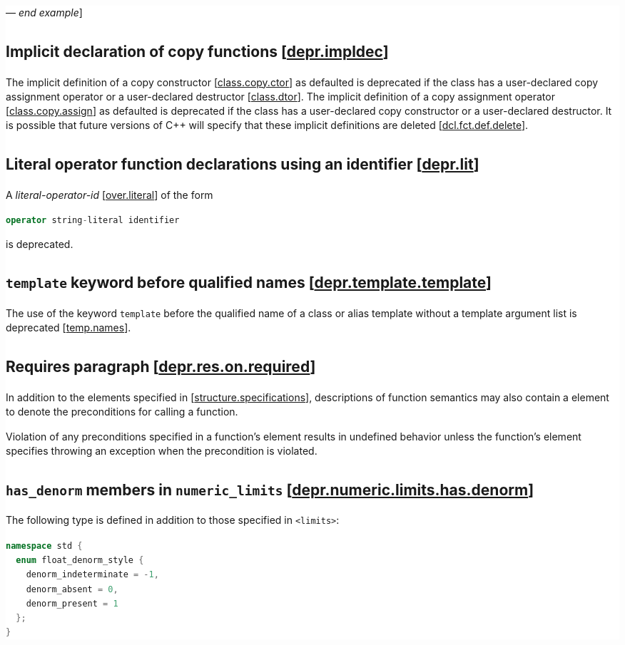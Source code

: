 — *end example*\]

## Implicit declaration of copy functions <a id="depr.impldec">[[depr.impldec]]</a>

The implicit definition of a copy constructor [[class.copy.ctor]] as
defaulted is deprecated if the class has a user-declared copy assignment
operator or a user-declared destructor [[class.dtor]]. The implicit
definition of a copy assignment operator [[class.copy.assign]] as
defaulted is deprecated if the class has a user-declared copy
constructor or a user-declared destructor. It is possible that future
versions of C++ will specify that these implicit definitions are deleted
[[dcl.fct.def.delete]].

## Literal operator function declarations using an identifier <a id="depr.lit">[[depr.lit]]</a>

A *literal-operator-id* [[over.literal]] of the form

``` cpp
operator string-literal identifier
```

is deprecated.

## `template` keyword before qualified names <a id="depr.template.template">[[depr.template.template]]</a>

The use of the keyword `template` before the qualified name of a class
or alias template without a template argument list is deprecated
[[temp.names]].

## Requires paragraph <a id="depr.res.on.required">[[depr.res.on.required]]</a>

In addition to the elements specified in [[structure.specifications]],
descriptions of function semantics may also contain a element to denote
the preconditions for calling a function.

Violation of any preconditions specified in a function’s element results
in undefined behavior unless the function’s element specifies throwing
an exception when the precondition is violated.

## `has_denorm` members in `numeric_limits` <a id="depr.numeric.limits.has.denorm">[[depr.numeric.limits.has.denorm]]</a>

The following type is defined in addition to those specified in
`<limits>`:

``` cpp
namespace std {
  enum float_denorm_style {
    denorm_indeterminate = -1,
    denorm_absent = 0,
    denorm_present = 1
  };
}
```


[depr.arith.conv.enum]: #depr.arith.conv.enum
[depr.array.comp]: #depr.array.comp
[depr.atomics]: #depr.atomics
[depr.atomics.general]: #depr.atomics.general
[depr.atomics.nonmembers]: #depr.atomics.nonmembers
[depr.atomics.types.operations]: #depr.atomics.types.operations
[depr.atomics.volatile]: #depr.atomics.volatile
[depr.c.macros]: #depr.c.macros
[depr.capture.this]: #depr.capture.this
[depr.cerrno]: #depr.cerrno
[depr.codecvt.syn]: #depr.codecvt.syn
[depr.conversions]: #depr.conversions
[depr.conversions.buffer]: #depr.conversions.buffer
[depr.conversions.general]: #depr.conversions.general
[depr.conversions.string]: #depr.conversions.string
[depr.default.allocator]: #depr.default.allocator
[depr.fs.path.factory]: #depr.fs.path.factory
[depr.general]: #depr.general
[depr.impldec]: #depr.impldec
[depr.istrstream]: #depr.istrstream
[depr.istrstream.cons]: #depr.istrstream.cons
[depr.istrstream.general]: #depr.istrstream.general
[depr.istrstream.members]: #depr.istrstream.members
[depr.iterator]: #depr.iterator
[depr.lit]: #depr.lit
[depr.local]: #depr.local
[depr.locale.category]: #depr.locale.category
[depr.locale.stdcvt]: #depr.locale.stdcvt
[depr.locale.stdcvt.general]: #depr.locale.stdcvt.general
[depr.locale.stdcvt.req]: #depr.locale.stdcvt.req
[depr.mem.poly.allocator.mem]: #depr.mem.poly.allocator.mem
[depr.meta.types]: #depr.meta.types
[depr.move.iter.elem]: #depr.move.iter.elem
[depr.numeric.limits.has.denorm]: #depr.numeric.limits.has.denorm
[depr.ostrstream]: #depr.ostrstream
[depr.ostrstream.cons]: #depr.ostrstream.cons
[depr.ostrstream.general]: #depr.ostrstream.general
[depr.ostrstream.members]: #depr.ostrstream.members
[depr.relops]: #depr.relops
[depr.res.on.required]: #depr.res.on.required
[depr.static.constexpr]: #depr.static.constexpr
[depr.str.strstreams]: #depr.str.strstreams
[depr.string.capacity]: #depr.string.capacity
[depr.strstream]: #depr.strstream
[depr.strstream.cons]: #depr.strstream.cons
[depr.strstream.dest]: #depr.strstream.dest
[depr.strstream.general]: #depr.strstream.general
[depr.strstream.oper]: #depr.strstream.oper
[depr.strstream.syn]: #depr.strstream.syn
[depr.strstreambuf]: #depr.strstreambuf
[depr.strstreambuf.cons]: #depr.strstreambuf.cons
[depr.strstreambuf.general]: #depr.strstreambuf.general
[depr.strstreambuf.members]: #depr.strstreambuf.members
[depr.strstreambuf.virtuals]: #depr.strstreambuf.virtuals
[depr.template.template]: #depr.template.template
[depr.tuple]: #depr.tuple
[depr.util.smartptr.shared.atomic]: #depr.util.smartptr.shared.atomic
[depr.variant]: #depr.variant
[depr.volatile.type]: #depr.volatile.type
[atomics.order]: thread.md#atomics.order
[atomics.types.generic]: thread.md#atomics.types.generic
[atomics.types.operations]: thread.md#atomics.types.operations
[basic.link]: basic.md#basic.link
[basic.types]: basic.md#basic.types
[cerrno.syn]: diagnostics.md#cerrno.syn
[class.copy.assign]: class.md#class.copy.assign
[class.copy.ctor]: class.md#class.copy.ctor
[class.dtor]: class.md#class.dtor
[cpp17.equalitycomparable]: #cpp17.equalitycomparable
[cpp17.lessthancomparable]: #cpp17.lessthancomparable
[dcl.attr.deprecated]: dcl.md#dcl.attr.deprecated
[dcl.fct]: dcl.md#dcl.fct
[dcl.fct.def.delete]: dcl.md#dcl.fct.def.delete
[dcl.struct.bind]: dcl.md#dcl.struct.bind
[default.allocator]: mem.md#default.allocator
[depr.strstreambuf.cons.alloc]: #depr.strstreambuf.cons.alloc
[depr.strstreambuf.cons.ptr]: #depr.strstreambuf.cons.ptr
[depr.strstreambuf.cons.sz]: #depr.strstreambuf.cons.sz
[depr.strstreambuf.seekoff.newoff]: #depr.strstreambuf.seekoff.newoff
[depr.strstreambuf.seekoff.pos]: #depr.strstreambuf.seekoff.pos
[depr.strstreambuf.virtuals]: #depr.strstreambuf.virtuals
[expr.arith.conv]: expr.md#expr.arith.conv
[expr.ass]: expr.md#expr.ass
[expr.eq]: expr.md#expr.eq
[expr.post.incr]: expr.md#expr.post.incr
[expr.pre.incr]: expr.md#expr.pre.incr
[expr.prim.lambda.capture]: expr.md#expr.prim.lambda.capture
[expr.prim.lambda.closure]: expr.md#expr.prim.lambda.closure
[expr.rel]: expr.md#expr.rel
[expr.spaceship]: expr.md#expr.spaceship
[fs.path.fmt.cvt]: input.md#fs.path.fmt.cvt
[fs.path.req]: input.md#fs.path.req
[fs.path.type.cvt]: input.md#fs.path.type.cvt
[locale.category]: localization.md#locale.category
[locale.category.facets]: #locale.category.facets
[locale.codecvt]: localization.md#locale.codecvt
[locale.spec]: #locale.spec
[mem.poly.allocator.mem]: mem.md#mem.poly.allocator.mem
[meta.rqmts]: meta.md#meta.rqmts
[move.iter.elem]: iterators.md#move.iter.elem
[numeric.limits.general]: support.md#numeric.limits.general
[numeric.special]: support.md#numeric.special
[over.literal]: over.md#over.literal
[string.capacity]: strings.md#string.capacity
[structure.specifications]: library.md#structure.specifications
[system.error.syn]: diagnostics.md#system.error.syn
[temp.names]: temp.md#temp.names
[term.unevaluated.operand]: #term.unevaluated.operand